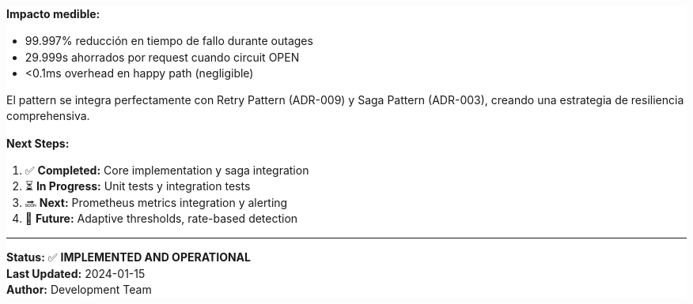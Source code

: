 **Impacto medible:**
- 99.997% reducción en tiempo de fallo durante outages
- 29.999s ahorrados por request cuando circuit OPEN
- <0.1ms overhead en happy path (negligible)

El pattern se integra perfectamente con Retry Pattern (ADR-009) y Saga Pattern (ADR-003), creando una estrategia de resiliencia comprehensiva.

**Next Steps:**
1. ✅ **Completed:** Core implementation y saga integration
2. ⏳ **In Progress:** Unit tests y integration tests
3. 🔜 **Next:** Prometheus metrics integration y alerting
4. 🔮 **Future:** Adaptive thresholds, rate-based detection

---

**Status:** ✅ **IMPLEMENTED AND OPERATIONAL**  
**Last Updated:** 2024-01-15  
**Author:** Development Team

